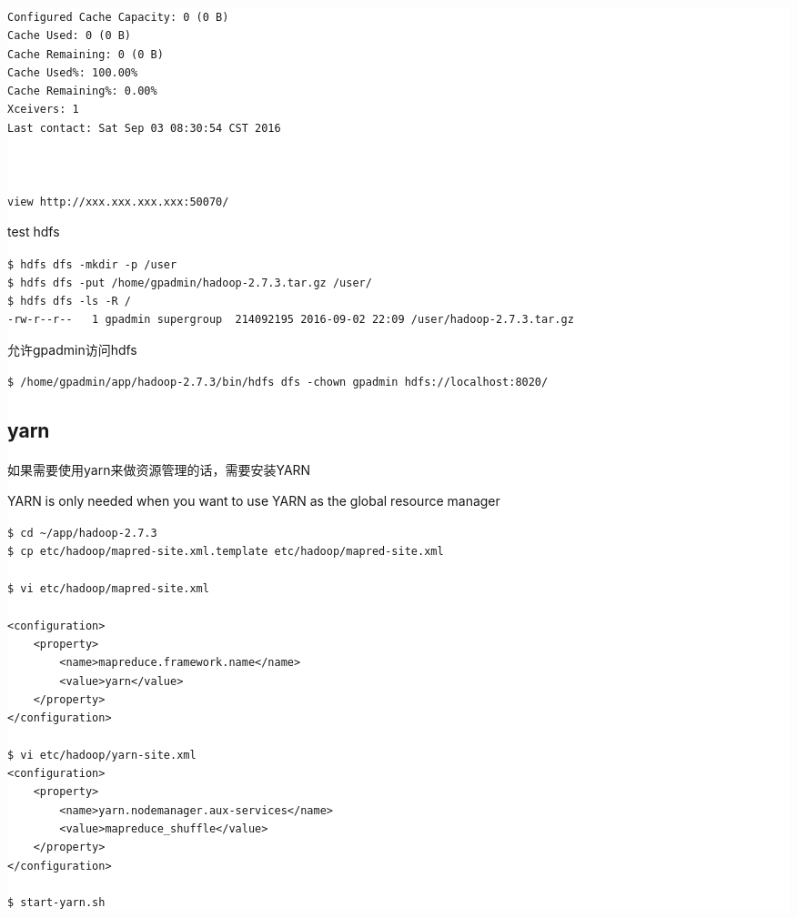 ```
Configured Cache Capacity: 0 (0 B)
Cache Used: 0 (0 B)
Cache Remaining: 0 (0 B)
Cache Used%: 100.00%
Cache Remaining%: 0.00%
Xceivers: 1
Last contact: Sat Sep 03 08:30:54 CST 2016



view http://xxx.xxx.xxx.xxx:50070/  
```
  
test hdfs  
```
$ hdfs dfs -mkdir -p /user
$ hdfs dfs -put /home/gpadmin/hadoop-2.7.3.tar.gz /user/
$ hdfs dfs -ls -R /
-rw-r--r--   1 gpadmin supergroup  214092195 2016-09-02 22:09 /user/hadoop-2.7.3.tar.gz
```
  
允许gpadmin访问hdfs  
```
$ /home/gpadmin/app/hadoop-2.7.3/bin/hdfs dfs -chown gpadmin hdfs://localhost:8020/
```

## yarn
如果需要使用yarn来做资源管理的话，需要安装YARN  
  
YARN is only needed when you want to use YARN as the global resource manager  
  
```
$ cd ~/app/hadoop-2.7.3
$ cp etc/hadoop/mapred-site.xml.template etc/hadoop/mapred-site.xml

$ vi etc/hadoop/mapred-site.xml

<configuration>
    <property>
        <name>mapreduce.framework.name</name>
        <value>yarn</value>
    </property>
</configuration>

$ vi etc/hadoop/yarn-site.xml
<configuration>
    <property>
        <name>yarn.nodemanager.aux-services</name>
        <value>mapreduce_shuffle</value>
    </property>
</configuration>

$ start-yarn.sh
```
  